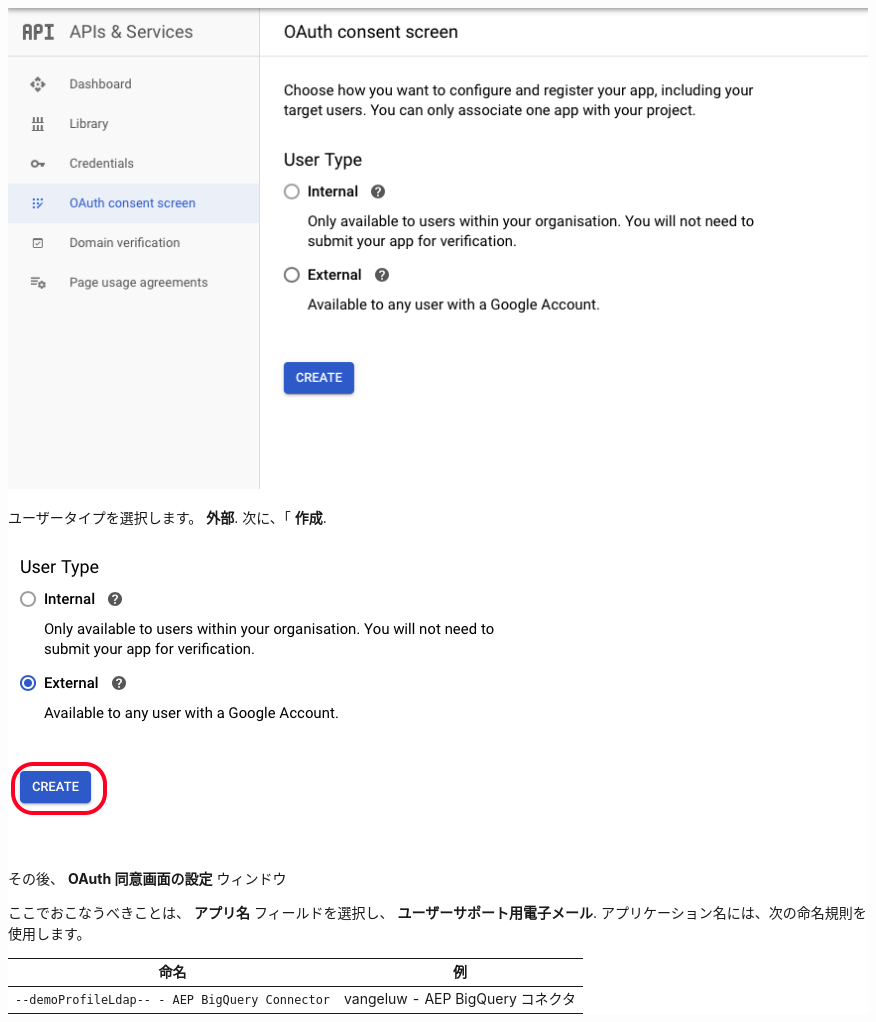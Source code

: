 ![デモ](./images/ex2/6-1.png)

ユーザータイプを選択します。 **外部**. 次に、「 **作成**.

![デモ](./images/ex2/6-2.png)

その後、 **OAuth 同意画面の設定** ウィンドウ

ここでおこなうべきことは、 **アプリ名** フィールドを選択し、 **ユーザーサポート用電子メール**. アプリケーション名には、次の命名規則を使用します。

| 命名 | 例 |
| ----------------- |-------------| 
| `--demoProfileLdap-- - AEP BigQuery Connector` | vangeluw - AEP BigQuery コネクタ |
